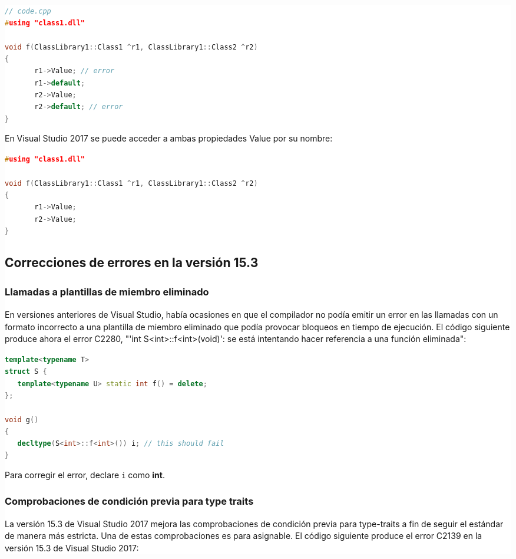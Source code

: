 ```cpp
// code.cpp
#using "class1.dll"

void f(ClassLibrary1::Class1 ^r1, ClassLibrary1::Class2 ^r2)
{
       r1->Value; // error
       r1->default;
       r2->Value;
       r2->default; // error
}
```

En Visual Studio 2017 se puede acceder a ambas propiedades Value por su nombre:

```cpp
#using "class1.dll"

void f(ClassLibrary1::Class1 ^r1, ClassLibrary1::Class2 ^r2)
{
       r1->Value;
       r2->Value;
}
```

## <a name="bug-fixes-in-153"></a><a name="update_153"></a> Correcciones de errores en la versión 15.3

### <a name="calls-to-deleted-member-templates"></a>Llamadas a plantillas de miembro eliminado

En versiones anteriores de Visual Studio, había ocasiones en que el compilador no podía emitir un error en las llamadas con un formato incorrecto a una plantilla de miembro eliminado que podía provocar bloqueos en tiempo de ejecución. El código siguiente produce ahora el error C2280, "'int S\<int>::f\<int>(void)': se está intentando hacer referencia a una función eliminada":

```cpp
template<typename T>
struct S {
   template<typename U> static int f() = delete;
};

void g()
{
   decltype(S<int>::f<int>()) i; // this should fail
}
```

Para corregir el error, declare `i` como **int**.

### <a name="pre-condition-checks-for-type-traits"></a>Comprobaciones de condición previa para type traits

La versión 15.3 de Visual Studio 2017 mejora las comprobaciones de condición previa para type-traits a fin de seguir el estándar de manera más estricta. Una de estas comprobaciones es para asignable. El código siguiente produce el error C2139 en la versión 15.3 de Visual Studio 2017:
